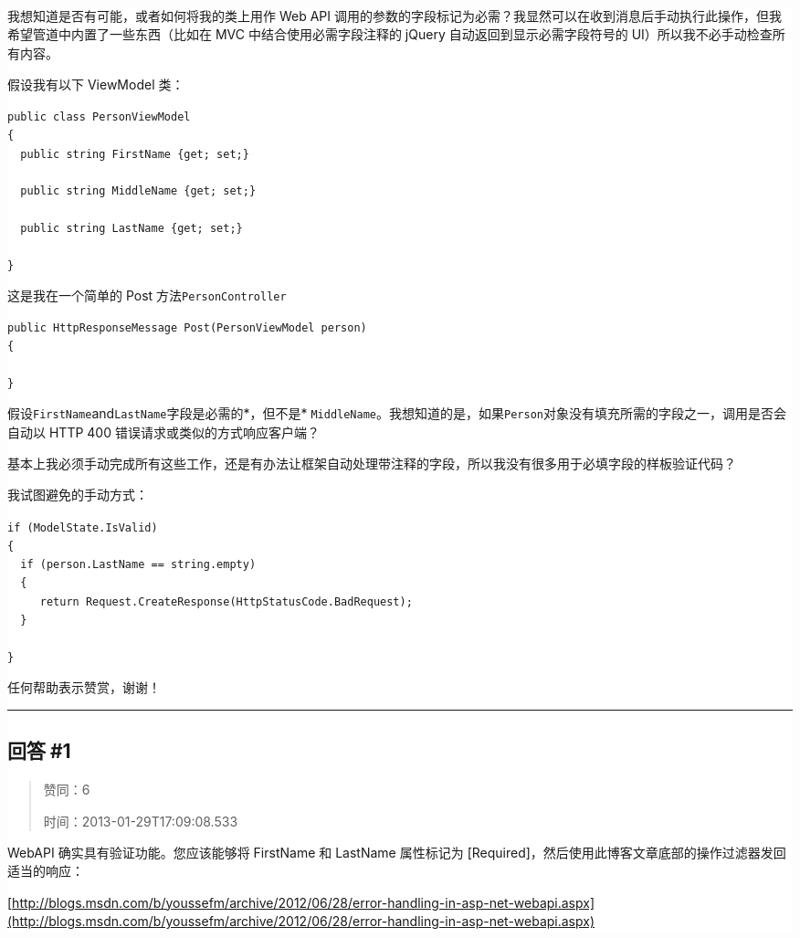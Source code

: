 我想知道是否有可能，或者如何将我的类上用作 Web API 调用的参数的字段标记为必需？我显然可以在收到消息后手动执行此操作，但我希望管道中内置了一些东西（比如在 MVC 中结合使用必需字段注释的 jQuery 自动返回到显示必需字段符号的 UI）所以我不必手动检查所有内容。

假设我有以下 ViewModel 类：

```
public class PersonViewModel
{
  public string FirstName {get; set;}

  public string MiddleName {get; set;}

  public string LastName {get; set;}

} 
```

这是我在一个简单的 Post 方法`PersonController`

```
public HttpResponseMessage Post(PersonViewModel person)
{

} 
```

假设`FirstName`and`LastName`字段是必需的*，但不是* `MiddleName`。我想知道的是，如果`Person`对象没有填充所需的字段之一，调用是否会自动以 HTTP 400 错误请求或类似的方式响应客户端？

基本上我必须手动完成所有这些工作，还是有办法让框架自动处理带注释的字段，所以我没有很多用于必填字段的样板验证代码？

我试图避免的手动方式：

```
if (ModelState.IsValid)
{
  if (person.LastName == string.empty)
  {
     return Request.CreateResponse(HttpStatusCode.BadRequest);
  }

} 
```

任何帮助表示赞赏，谢谢！

* * *

## 回答 #1

> 赞同：6
> 
> 时间：2013-01-29T17:09:08.533

WebAPI 确实具有验证功能。您应该能够将 FirstName 和 LastName 属性标记为 [Required]，然后使用此博客文章底部的操作过滤器发回适当的响应：

[http://blogs.msdn.com/b/youssefm/archive/2012/06/28/error-handling-in-asp-net-webapi.aspx](http://blogs.msdn.com/b/youssefm/archive/2012/06/28/error-handling-in-asp-net-webapi.aspx)
